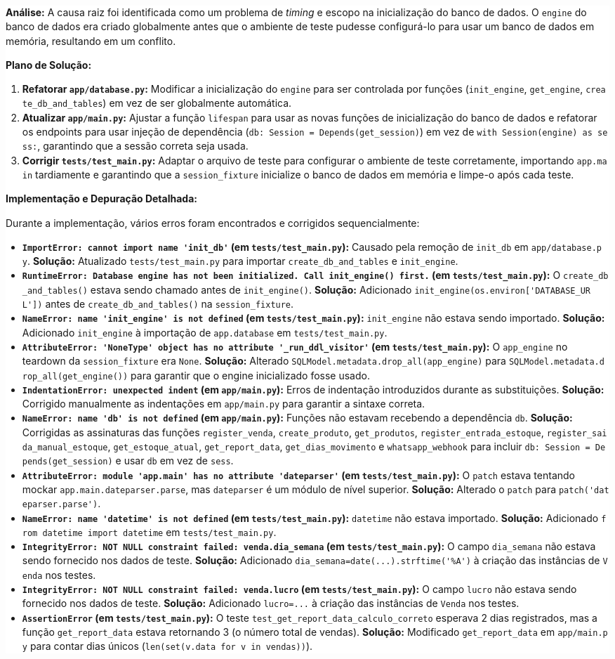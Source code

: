 **Análise:** A causa raiz foi identificada como um problema de *timing* e escopo na inicialização do banco de dados. O `engine` do banco de dados era criado globalmente antes que o ambiente de teste pudesse configurá-lo para usar um banco de dados em memória, resultando em um conflito.

**Plano de Solução:**
1.  **Refatorar `app/database.py`:** Modificar a inicialização do `engine` para ser controlada por funções (`init_engine`, `get_engine`, `create_db_and_tables`) em vez de ser globalmente automática.
2.  **Atualizar `app/main.py`:** Ajustar a função `lifespan` para usar as novas funções de inicialização do banco de dados e refatorar os endpoints para usar injeção de dependência (`db: Session = Depends(get_session)`) em vez de `with Session(engine) as sess:`, garantindo que a sessão correta seja usada.
3.  **Corrigir `tests/test_main.py`:** Adaptar o arquivo de teste para configurar o ambiente de teste corretamente, importando `app.main` tardiamente e garantindo que a `session_fixture` inicialize o banco de dados em memória e limpe-o após cada teste.

**Implementação e Depuração Detalhada:**

Durante a implementação, vários erros foram encontrados e corrigidos sequencialmente:

*   **`ImportError: cannot import name 'init_db'` (em `tests/test_main.py`):** Causado pela remoção de `init_db` em `app/database.py`. **Solução:** Atualizado `tests/test_main.py` para importar `create_db_and_tables` e `init_engine`.
*   **`RuntimeError: Database engine has not been initialized. Call init_engine() first.` (em `tests/test_main.py`):** O `create_db_and_tables()` estava sendo chamado antes de `init_engine()`. **Solução:** Adicionado `init_engine(os.environ['DATABASE_URL'])` antes de `create_db_and_tables()` na `session_fixture`.
*   **`NameError: name 'init_engine' is not defined` (em `tests/test_main.py`):** `init_engine` não estava sendo importado. **Solução:** Adicionado `init_engine` à importação de `app.database` em `tests/test_main.py`.
*   **`AttributeError: 'NoneType' object has no attribute '_run_ddl_visitor'` (em `tests/test_main.py`):** O `app_engine` no teardown da `session_fixture` era `None`. **Solução:** Alterado `SQLModel.metadata.drop_all(app_engine)` para `SQLModel.metadata.drop_all(get_engine())` para garantir que o engine inicializado fosse usado.
*   **`IndentationError: unexpected indent` (em `app/main.py`):** Erros de indentação introduzidos durante as substituições. **Solução:** Corrigido manualmente as indentações em `app/main.py` para garantir a sintaxe correta.
*   **`NameError: name 'db' is not defined` (em `app/main.py`):** Funções não estavam recebendo a dependência `db`. **Solução:** Corrigidas as assinaturas das funções `register_venda`, `create_produto`, `get_produtos`, `register_entrada_estoque`, `register_saida_manual_estoque`, `get_estoque_atual`, `get_report_data`, `get_dias_movimento` e `whatsapp_webhook` para incluir `db: Session = Depends(get_session)` e usar `db` em vez de `sess`.
*   **`AttributeError: module 'app.main' has no attribute 'dateparser'` (em `tests/test_main.py`):** O `patch` estava tentando mockar `app.main.dateparser.parse`, mas `dateparser` é um módulo de nível superior. **Solução:** Alterado o `patch` para `patch('dateparser.parse')`.
*   **`NameError: name 'datetime' is not defined` (em `tests/test_main.py`):** `datetime` não estava importado. **Solução:** Adicionado `from datetime import datetime` em `tests/test_main.py`.
*   **`IntegrityError: NOT NULL constraint failed: venda.dia_semana` (em `tests/test_main.py`):** O campo `dia_semana` não estava sendo fornecido nos dados de teste. **Solução:** Adicionado `dia_semana=date(...).strftime('%A')` à criação das instâncias de `Venda` nos testes.
*   **`IntegrityError: NOT NULL constraint failed: venda.lucro` (em `tests/test_main.py`):** O campo `lucro` não estava sendo fornecido nos dados de teste. **Solução:** Adicionado `lucro=...` à criação das instâncias de `Venda` nos testes.
*   **`AssertionError` (em `tests/test_main.py`):** O teste `test_get_report_data_calculo_correto` esperava 2 dias registrados, mas a função `get_report_data` estava retornando 3 (o número total de vendas). **Solução:** Modificado `get_report_data` em `app/main.py` para contar dias únicos (`len(set(v.data for v in vendas))`).
